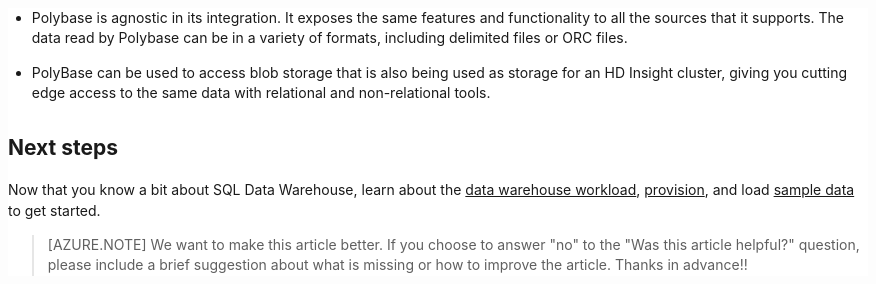 - Polybase is agnostic in its integration. It exposes the same features and functionality to all the sources that it supports. The data read by Polybase can be in a variety of formats, including delimited files or ORC files.

- PolyBase can be used to access blob storage that is also being used as storage for an HD Insight cluster, giving you cutting edge access to the same data with relational and non-relational tools.


## Next steps

Now that you know a bit about SQL Data Warehouse, learn about the [data warehouse workload], [provision], and load [sample data] to get started.

>[AZURE.NOTE] We want to make this article better. If you choose to answer "no" to the "Was this article helpful?" question, please include a brief suggestion about what is missing or how to improve the article. Thanks in advance!!


[1]: ./media/sql-data-warehouse-overview-what-is/dwarchitecture.png


[data warehouse workload]: ./sql-data-warehouse-overview-workload.md
[sample data]: ./sql-data-warehouse-get-started-load-samples.md
[Provision]: ./sql-data-warehouse-get-started-provision.md




